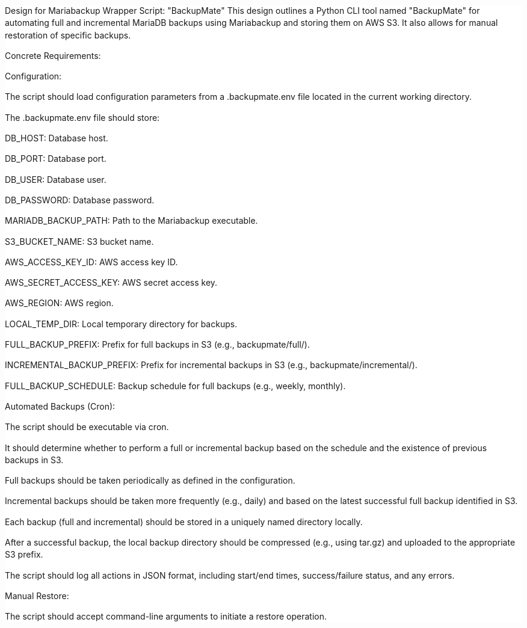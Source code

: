 Design for Mariabackup Wrapper Script: "BackupMate"
This design outlines a Python CLI tool named "BackupMate" for automating full and incremental MariaDB backups using Mariabackup and storing them on AWS S3. It also allows for manual restoration of specific backups.

Concrete Requirements:

Configuration:

The script should load configuration parameters from a .backupmate.env file located in the current working directory.

The .backupmate.env file should store:

DB_HOST: Database host.

DB_PORT: Database port.

DB_USER: Database user.

DB_PASSWORD: Database password.

MARIADB_BACKUP_PATH: Path to the Mariabackup executable.

S3_BUCKET_NAME: S3 bucket name.

AWS_ACCESS_KEY_ID: AWS access key ID.

AWS_SECRET_ACCESS_KEY: AWS secret access key.

AWS_REGION: AWS region.

LOCAL_TEMP_DIR: Local temporary directory for backups.

FULL_BACKUP_PREFIX: Prefix for full backups in S3 (e.g., backupmate/full/).

INCREMENTAL_BACKUP_PREFIX: Prefix for incremental backups in S3 (e.g., backupmate/incremental/).

FULL_BACKUP_SCHEDULE: Backup schedule for full backups (e.g., weekly, monthly).

Automated Backups (Cron):

The script should be executable via cron.

It should determine whether to perform a full or incremental backup based on the schedule and the existence of previous backups in S3.

Full backups should be taken periodically as defined in the configuration.

Incremental backups should be taken more frequently (e.g., daily) and based on the latest successful full backup identified in S3.

Each backup (full and incremental) should be stored in a uniquely named directory locally.

After a successful backup, the local backup directory should be compressed (e.g., using tar.gz) and uploaded to the appropriate S3 prefix.

The script should log all actions in JSON format, including start/end times, success/failure status, and any errors.

Manual Restore:

The script should accept command-line arguments to initiate a restore operation.

